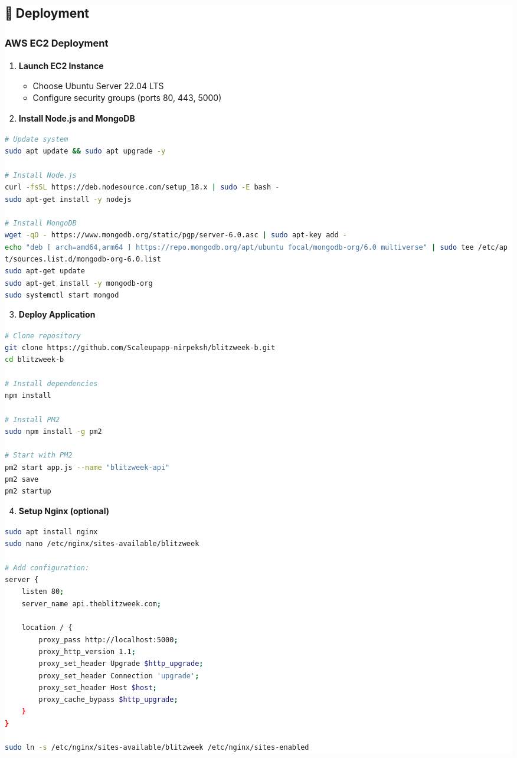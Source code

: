 ## 🚀 Deployment

### AWS EC2 Deployment

1. **Launch EC2 Instance**
   - Choose Ubuntu Server 22.04 LTS
   - Configure security groups (ports 80, 443, 5000)

2. **Install Node.js and MongoDB**
```bash
# Update system
sudo apt update && sudo apt upgrade -y

# Install Node.js
curl -fsSL https://deb.nodesource.com/setup_18.x | sudo -E bash -
sudo apt-get install -y nodejs

# Install MongoDB
wget -qO - https://www.mongodb.org/static/pgp/server-6.0.asc | sudo apt-key add -
echo "deb [ arch=amd64,arm64 ] https://repo.mongodb.org/apt/ubuntu focal/mongodb-org/6.0 multiverse" | sudo tee /etc/apt/sources.list.d/mongodb-org-6.0.list
sudo apt-get update
sudo apt-get install -y mongodb-org
sudo systemctl start mongod
```

3. **Deploy Application**
```bash
# Clone repository
git clone https://github.com/Scaleupapp-nirpeksh/blitzweek-b.git
cd blitzweek-b

# Install dependencies
npm install

# Install PM2
sudo npm install -g pm2

# Start with PM2
pm2 start app.js --name "blitzweek-api"
pm2 save
pm2 startup
```

4. **Setup Nginx (optional)**
```bash
sudo apt install nginx
sudo nano /etc/nginx/sites-available/blitzweek

# Add configuration:
server {
    listen 80;
    server_name api.theblitzweek.com;
    
    location / {
        proxy_pass http://localhost:5000;
        proxy_http_version 1.1;
        proxy_set_header Upgrade $http_upgrade;
        proxy_set_header Connection 'upgrade';
        proxy_set_header Host $host;
        proxy_cache_bypass $http_upgrade;
    }
}

sudo ln -s /etc/nginx/sites-available/blitzweek /etc/nginx/sites-enabled
```